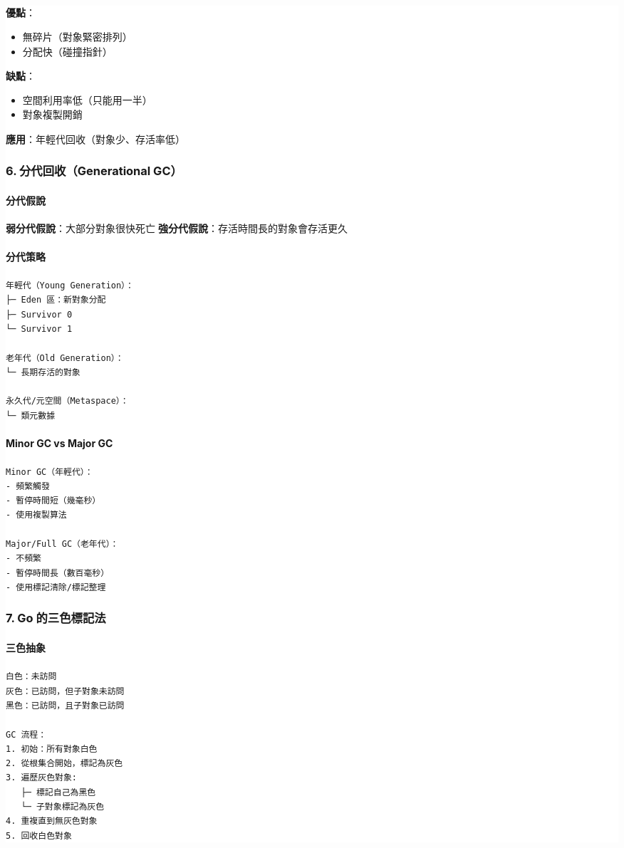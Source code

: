 **優點**：
- 無碎片（對象緊密排列）
- 分配快（碰撞指針）

**缺點**：
- 空間利用率低（只能用一半）
- 對象複製開銷

**應用**：年輕代回收（對象少、存活率低）

### 6. 分代回收（Generational GC）

#### 分代假說

**弱分代假說**：大部分對象很快死亡
**強分代假說**：存活時間長的對象會存活更久

#### 分代策略

```
年輕代（Young Generation）：
├─ Eden 區：新對象分配
├─ Survivor 0
└─ Survivor 1

老年代（Old Generation）：
└─ 長期存活的對象

永久代/元空間（Metaspace）：
└─ 類元數據
```

#### Minor GC vs Major GC

```
Minor GC（年輕代）：
- 頻繁觸發
- 暫停時間短（幾毫秒）
- 使用複製算法

Major/Full GC（老年代）：
- 不頻繁
- 暫停時間長（數百毫秒）
- 使用標記清除/標記整理
```

### 7. Go 的三色標記法

#### 三色抽象

```
白色：未訪問
灰色：已訪問，但子對象未訪問
黑色：已訪問，且子對象已訪問

GC 流程：
1. 初始：所有對象白色
2. 從根集合開始，標記為灰色
3. 遍歷灰色對象:
   ├─ 標記自己為黑色
   └─ 子對象標記為灰色
4. 重複直到無灰色對象
5. 回收白色對象
```
